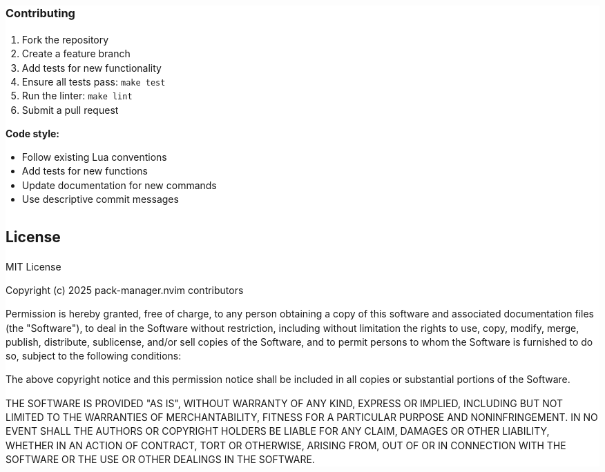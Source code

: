 ### Contributing

1. Fork the repository
2. Create a feature branch
3. Add tests for new functionality
4. Ensure all tests pass: `make test`
5. Run the linter: `make lint`
6. Submit a pull request

**Code style:**
- Follow existing Lua conventions
- Add tests for new functions
- Update documentation for new commands
- Use descriptive commit messages

## License

MIT License

Copyright (c) 2025 pack-manager.nvim contributors

Permission is hereby granted, free of charge, to any person obtaining a copy
of this software and associated documentation files (the "Software"), to deal
in the Software without restriction, including without limitation the rights
to use, copy, modify, merge, publish, distribute, sublicense, and/or sell
copies of the Software, and to permit persons to whom the Software is
furnished to do so, subject to the following conditions:

The above copyright notice and this permission notice shall be included in all
copies or substantial portions of the Software.

THE SOFTWARE IS PROVIDED "AS IS", WITHOUT WARRANTY OF ANY KIND, EXPRESS OR
IMPLIED, INCLUDING BUT NOT LIMITED TO THE WARRANTIES OF MERCHANTABILITY,
FITNESS FOR A PARTICULAR PURPOSE AND NONINFRINGEMENT. IN NO EVENT SHALL THE
AUTHORS OR COPYRIGHT HOLDERS BE LIABLE FOR ANY CLAIM, DAMAGES OR OTHER
LIABILITY, WHETHER IN AN ACTION OF CONTRACT, TORT OR OTHERWISE, ARISING FROM,
OUT OF OR IN CONNECTION WITH THE SOFTWARE OR THE USE OR OTHER DEALINGS IN THE
SOFTWARE.